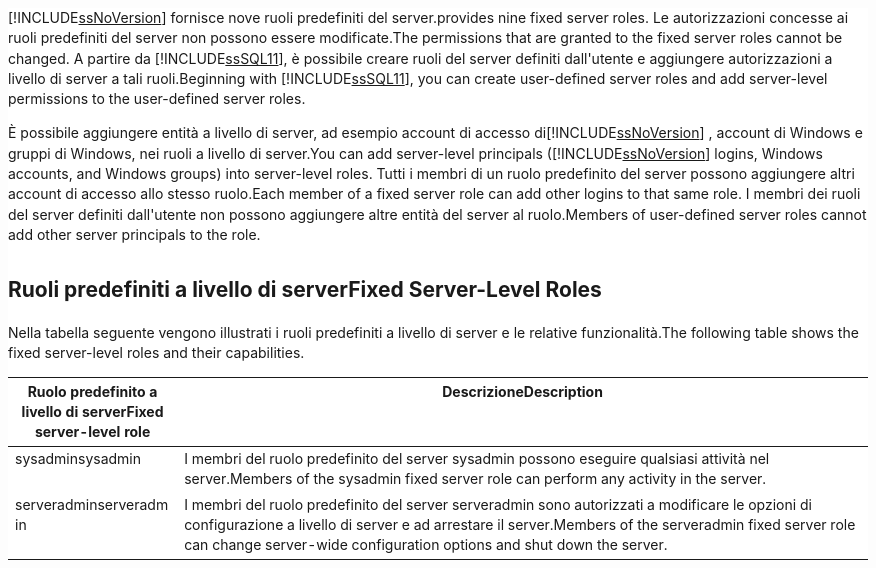  [!INCLUDE[ssNoVersion](../../../includes/ssnoversion-md.md)] <span data-ttu-id="6c974-109">fornisce nove ruoli predefiniti del server.</span><span class="sxs-lookup"><span data-stu-id="6c974-109">provides nine fixed server roles.</span></span> <span data-ttu-id="6c974-110">Le autorizzazioni concesse ai ruoli predefiniti del server non possono essere modificate.</span><span class="sxs-lookup"><span data-stu-id="6c974-110">The permissions that are granted to the fixed server roles cannot be changed.</span></span> <span data-ttu-id="6c974-111">A partire da [!INCLUDE[ssSQL11](../../../includes/sssql11-md.md)], è possibile creare ruoli del server definiti dall'utente e aggiungere autorizzazioni a livello di server a tali ruoli.</span><span class="sxs-lookup"><span data-stu-id="6c974-111">Beginning with [!INCLUDE[ssSQL11](../../../includes/sssql11-md.md)], you can create user-defined server roles and add server-level permissions to the user-defined server roles.</span></span>  
  
 <span data-ttu-id="6c974-112">È possibile aggiungere entità a livello di server, ad esempio account di accesso di[!INCLUDE[ssNoVersion](../../../includes/ssnoversion-md.md)] , account di Windows e gruppi di Windows, nei ruoli a livello di server.</span><span class="sxs-lookup"><span data-stu-id="6c974-112">You can add server-level principals ([!INCLUDE[ssNoVersion](../../../includes/ssnoversion-md.md)] logins, Windows accounts, and Windows groups) into server-level roles.</span></span> <span data-ttu-id="6c974-113">Tutti i membri di un ruolo predefinito del server possono aggiungere altri account di accesso allo stesso ruolo.</span><span class="sxs-lookup"><span data-stu-id="6c974-113">Each member of a fixed server role can add other logins to that same role.</span></span> <span data-ttu-id="6c974-114">I membri dei ruoli del server definiti dall'utente non possono aggiungere altre entità del server al ruolo.</span><span class="sxs-lookup"><span data-stu-id="6c974-114">Members of user-defined server roles cannot add other server principals to the role.</span></span>  
  
## <a name="fixed-server-level-roles"></a><span data-ttu-id="6c974-115">Ruoli predefiniti a livello di server</span><span class="sxs-lookup"><span data-stu-id="6c974-115">Fixed Server-Level Roles</span></span>  
 <span data-ttu-id="6c974-116">Nella tabella seguente vengono illustrati i ruoli predefiniti a livello di server e le relative funzionalità.</span><span class="sxs-lookup"><span data-stu-id="6c974-116">The following table shows the fixed server-level roles and their capabilities.</span></span>  
  
|<span data-ttu-id="6c974-117">Ruolo predefinito a livello di server</span><span class="sxs-lookup"><span data-stu-id="6c974-117">Fixed server-level role</span></span>|<span data-ttu-id="6c974-118">Descrizione</span><span class="sxs-lookup"><span data-stu-id="6c974-118">Description</span></span>|  
|------------------------------|-----------------|  
|<span data-ttu-id="6c974-119">sysadmin</span><span class="sxs-lookup"><span data-stu-id="6c974-119">sysadmin</span></span>|<span data-ttu-id="6c974-120">I membri del ruolo predefinito del server sysadmin possono eseguire qualsiasi attività nel server.</span><span class="sxs-lookup"><span data-stu-id="6c974-120">Members of the sysadmin fixed server role can perform any activity in the server.</span></span>|  
|<span data-ttu-id="6c974-121">serveradmin</span><span class="sxs-lookup"><span data-stu-id="6c974-121">serveradmin</span></span>|<span data-ttu-id="6c974-122">I membri del ruolo predefinito del server serveradmin sono autorizzati a modificare le opzioni di configurazione a livello di server e ad arrestare il server.</span><span class="sxs-lookup"><span data-stu-id="6c974-122">Members of the serveradmin fixed server role can change server-wide configuration options and shut down the server.</span></span>|  